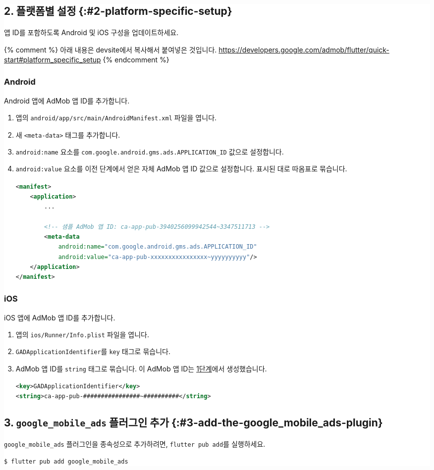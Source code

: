 ## 2. 플랫폼별 설정 {:#2-platform-specific-setup}

앱 ID를 포함하도록 Android 및 iOS 구성을 업데이트하세요.

{% comment %}
    아래 내용은 devsite에서 복사해서 붙여넣은 것입니다.
    https://developers.google.com/admob/flutter/quick-start#platform_specific_setup
{% endcomment %}

### Android

Android 앱에 AdMob 앱 ID를 추가합니다.

1. 앱의 `android/app/src/main/AndroidManifest.xml` 파일을 엽니다.

2. 새 `<meta-data>` 태그를 추가합니다.

3. `android:name` 요소를 `com.google.android.gms.ads.APPLICATION_ID` 값으로 설정합니다.

4. `android:value` 요소를 이전 단계에서 얻은 자체 AdMob 앱 ID 값으로 설정합니다. 
   표시된 대로 따옴표로 묶습니다.

    ```xml
    <manifest>
        <application>
            ...
    
            <!-- 샘플 AdMob 앱 ID: ca-app-pub-3940256099942544~3347511713 -->
            <meta-data
                android:name="com.google.android.gms.ads.APPLICATION_ID"
                android:value="ca-app-pub-xxxxxxxxxxxxxxxx~yyyyyyyyyy"/>
        </application>
    </manifest>
    ```

### iOS

iOS 앱에 AdMob 앱 ID를 추가합니다.

1. 앱의 `ios/Runner/Info.plist` 파일을 엽니다.

2. `GADApplicationIdentifier`를 `key` 태그로 묶습니다.

3. AdMob 앱 ID를 `string` 태그로 묶습니다. 이 AdMob 앱 ID는 [1단계](#1-get-admob-app-ids)에서 생성했습니다.

    ```xml
    <key>GADApplicationIdentifier</key>
    <string>ca-app-pub-################~##########</string>
    ```

## 3. `google_mobile_ads` 플러그인 추가 {:#3-add-the-google_mobile_ads-plugin}

`google_mobile_ads` 플러그인을 종속성으로 추가하려면, `flutter pub add`를 실행하세요.

```console
$ flutter pub add google_mobile_ads
```

